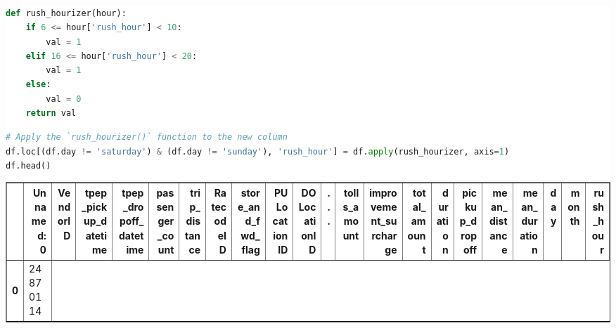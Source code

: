 
```python
def rush_hourizer(hour):
    if 6 <= hour['rush_hour'] < 10:
        val = 1
    elif 16 <= hour['rush_hour'] < 20:
        val = 1
    else:
        val = 0
    return val
```


```python
# Apply the `rush_hourizer()` function to the new column
df.loc[(df.day != 'saturday') & (df.day != 'sunday'), 'rush_hour'] = df.apply(rush_hourizer, axis=1)
df.head()
```




<div>
<style scoped>
    .dataframe tbody tr th:only-of-type {
        vertical-align: middle;
    }

    .dataframe tbody tr th {
        vertical-align: top;
    }

    .dataframe thead th {
        text-align: right;
    }
</style>
<table border="1" class="dataframe">
  <thead>
    <tr style="text-align: right;">
      <th></th>
      <th>Unnamed: 0</th>
      <th>VendorID</th>
      <th>tpep_pickup_datetime</th>
      <th>tpep_dropoff_datetime</th>
      <th>passenger_count</th>
      <th>trip_distance</th>
      <th>RatecodeID</th>
      <th>store_and_fwd_flag</th>
      <th>PULocationID</th>
      <th>DOLocationID</th>
      <th>...</th>
      <th>tolls_amount</th>
      <th>improvement_surcharge</th>
      <th>total_amount</th>
      <th>duration</th>
      <th>pickup_dropoff</th>
      <th>mean_distance</th>
      <th>mean_duration</th>
      <th>day</th>
      <th>month</th>
      <th>rush_hour</th>
    </tr>
  </thead>
  <tbody>
    <tr>
      <th>0</th>
      <td>24870114</td>